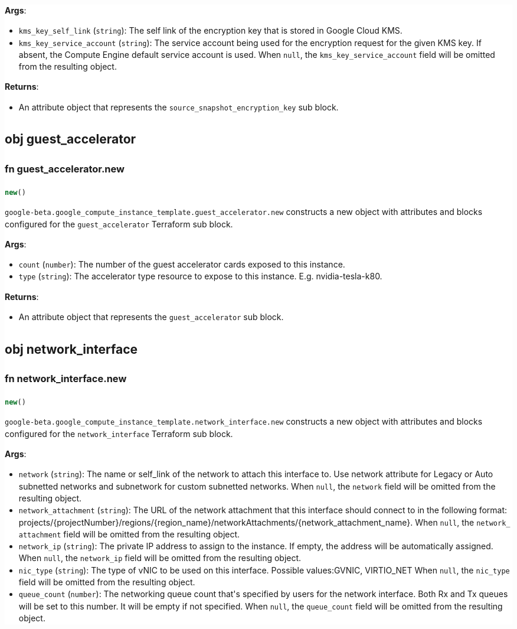 **Args**:
  - `kms_key_self_link` (`string`): The self link of the encryption key that is stored in
Google Cloud KMS.
  - `kms_key_service_account` (`string`): The service account being used for the encryption
request for the given KMS key. If absent, the Compute
Engine default service account is used. When `null`, the `kms_key_service_account` field will be omitted from the resulting object.

**Returns**:
  - An attribute object that represents the `source_snapshot_encryption_key` sub block.


## obj guest_accelerator



### fn guest_accelerator.new

```ts
new()
```


`google-beta.google_compute_instance_template.guest_accelerator.new` constructs a new object with attributes and blocks configured for the `guest_accelerator`
Terraform sub block.



**Args**:
  - `count` (`number`): The number of the guest accelerator cards exposed to this instance.
  - `type` (`string`): The accelerator type resource to expose to this instance. E.g. nvidia-tesla-k80.

**Returns**:
  - An attribute object that represents the `guest_accelerator` sub block.


## obj network_interface



### fn network_interface.new

```ts
new()
```


`google-beta.google_compute_instance_template.network_interface.new` constructs a new object with attributes and blocks configured for the `network_interface`
Terraform sub block.



**Args**:
  - `network` (`string`): The name or self_link of the network to attach this interface to. Use network attribute for Legacy or Auto subnetted networks and subnetwork for custom subnetted networks. When `null`, the `network` field will be omitted from the resulting object.
  - `network_attachment` (`string`): The URL of the network attachment that this interface should connect to in the following format: projects/{projectNumber}/regions/{region_name}/networkAttachments/{network_attachment_name}. When `null`, the `network_attachment` field will be omitted from the resulting object.
  - `network_ip` (`string`): The private IP address to assign to the instance. If empty, the address will be automatically assigned. When `null`, the `network_ip` field will be omitted from the resulting object.
  - `nic_type` (`string`): The type of vNIC to be used on this interface. Possible values:GVNIC, VIRTIO_NET When `null`, the `nic_type` field will be omitted from the resulting object.
  - `queue_count` (`number`): The networking queue count that&#39;s specified by users for the network interface. Both Rx and Tx queues will be set to this number. It will be empty if not specified. When `null`, the `queue_count` field will be omitted from the resulting object.